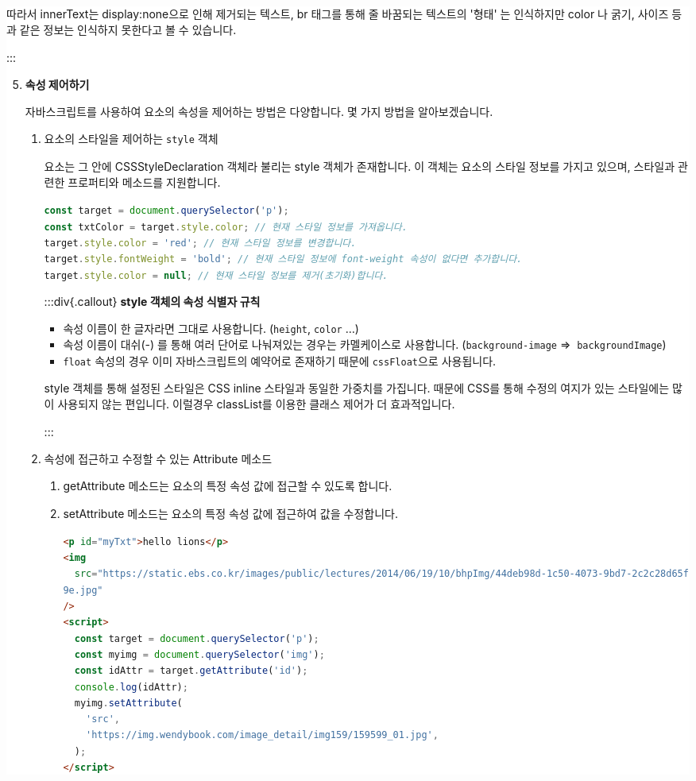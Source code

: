   따라서 innerText는 display:none으로 인해 제거되는 텍스트, br 태그를 통해 줄 바꿈되는 텍스트의 '형태' 는 인식하지만 color 나 굵기, 사이즈 등 과 같은 정보는 인식하지 못한다고 볼 수 있습니다.

   :::

5. **속성 제어하기**

   자바스크립트를 사용하여 요소의 속성을 제어하는 방법은 다양합니다. 몇 가지 방법을 알아보겠습니다.

   1. 요소의 스타일을 제어하는 `style` 객체

      요소는 그 안에 CSSStyleDeclaration 객체라 불리는 style 객체가 존재합니다. 이 객체는 요소의 스타일 정보를 가지고 있으며, 스타일과 관련한 프로퍼티와 메소드를 지원합니다.

      ```jsx
      const target = document.querySelector('p');
      const txtColor = target.style.color; // 현재 스타일 정보를 가져옵니다.
      target.style.color = 'red'; // 현재 스타일 정보를 변경합니다.
      target.style.fontWeight = 'bold'; // 현재 스타일 정보에 font-weight 속성이 없다면 추가합니다.
      target.style.color = null; // 현재 스타일 정보를 제거(초기화)합니다.
      ```

      :::div{.callout}
      **style 객체의 속성 식별자 규칙**

      - 속성 이름이 한 글자라면 그대로 사용합니다. (`height`, `color` …)
      - 속성 이름이 대쉬(-) 를 통해 여러 단어로 나눠져있는 경우는 카멜케이스로 사용합니다. (`background-image` ⇒  `backgroundImage`)
      - `float` 속성의 경우 이미 자바스크립트의 예약어로 존재하기 때문에 `cssFloat`으로 사용됩니다.

      style 객체를 통해 설정된 스타일은 CSS inline 스타일과 동일한 가중치를 가집니다. 때문에 CSS를 통해 수정의 여지가 있는 스타일에는 많이 사용되지 않는 편입니다. 이럴경우 classList를 이용한 클래스 제어가 더 효과적입니다.

      :::

   1. 속성에 접근하고 수정할 수 있는 Attribute 메소드

      1. getAttribute 메소드는 요소의 특정 속성 값에 접근할 수 있도록 합니다.
      1. setAttribute 메소드는 요소의 특정 속성 값에 접근하여 값을 수정합니다.

         ```html
         <p id="myTxt">hello lions</p>
         <img
           src="https://static.ebs.co.kr/images/public/lectures/2014/06/19/10/bhpImg/44deb98d-1c50-4073-9bd7-2c2c28d65f9e.jpg"
         />
         <script>
           const target = document.querySelector('p');
           const myimg = document.querySelector('img');
           const idAttr = target.getAttribute('id');
           console.log(idAttr);
           myimg.setAttribute(
             'src',
             'https://img.wendybook.com/image_detail/img159/159599_01.jpg',
           );
         </script>
         ```
